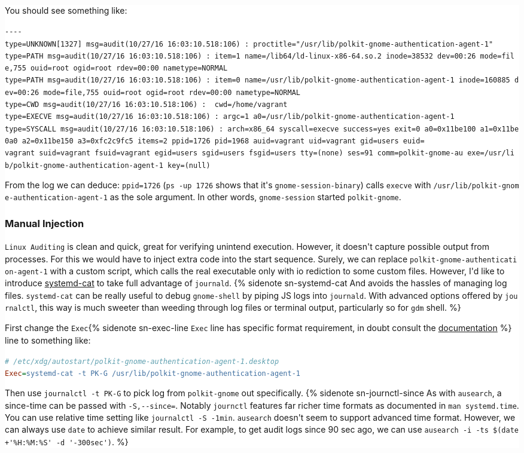 You should see something like:

``` text
----
type=UNKNOWN[1327] msg=audit(10/27/16 16:03:10.518:106) : proctitle="/usr/lib/polkit-gnome-authentication-agent-1" 
type=PATH msg=audit(10/27/16 16:03:10.518:106) : item=1 name=/lib64/ld-linux-x86-64.so.2 inode=38532 dev=00:26 mode=file,755 ouid=root ogid=root rdev=00:00 nametype=NORMAL 
type=PATH msg=audit(10/27/16 16:03:10.518:106) : item=0 name=/usr/lib/polkit-gnome-authentication-agent-1 inode=160885 dev=00:26 mode=file,755 ouid=root ogid=root rdev=00:00 nametype=NORMAL 
type=CWD msg=audit(10/27/16 16:03:10.518:106) :  cwd=/home/vagrant 
type=EXECVE msg=audit(10/27/16 16:03:10.518:106) : argc=1 a0=/usr/lib/polkit-gnome-authentication-agent-1 
type=SYSCALL msg=audit(10/27/16 16:03:10.518:106) : arch=x86_64 syscall=execve success=yes exit=0 a0=0x11be100 a1=0x11be0a0 a2=0x11be150 a3=0xfc2c9fc5 items=2 ppid=1726 pid=1968 auid=vagrant uid=vagrant gid=users euid=
vagrant suid=vagrant fsuid=vagrant egid=users sgid=users fsgid=users tty=(none) ses=91 comm=polkit-gnome-au exe=/usr/lib/polkit-gnome-authentication-agent-1 key=(null) 
```

From the log we can deduce: `ppid=1726` (`ps -up 1726` shows that it's
`gnome-session-binary`) calls `execve` with
`/usr/lib/polkit-gnome-authentication-agent-1` as the sole argument. In other
words, `gnome-session` started `polkit-gnome`.


### Manual Injection

`Linux Auditing` is clean and quick, great for verifying unintend execution.
However, it doesn't capture possible output from processes. For this we would
have to inject extra code into the start sequence. Surely, we can replace
`polkit-gnome-authentication-agent-1` with a custom script, which calls the real
executable only with io rediction to some custom files. However, I'd like to
introduce [systemd-cat] to take full advantage of `journald`. {% sidenote
sn-systemd-cat And avoids the hassles of managing log files. `systemd-cat` can
be really useful to debug `gnome-shell` by piping JS logs into `journald`. With
advanced options offered by `journalctl`, this way is much sweeter than weeding
through log files or terminal output, particularly so for `gdm` shell. %}

[systemd-cat]: https://www.freedesktop.org/software/systemd/man/systemd-cat.html

First change the `Exec`{% sidenote sn-exec-line `Exec` line has specific format
requirement, in doubt consult the [documentation][Exec-doc] %} line to something
like:

[Exec-doc]: https://specifications.freedesktop.org/desktop-entry-spec/latest/ar01s06.html

``` ini
# /etc/xdg/autostart/polkit-gnome-authentication-agent-1.desktop
Exec=systemd-cat -t PK-G /usr/lib/polkit-gnome-authentication-agent-1
```

Then use `journalctl -t PK-G` to pick log from `polkit-gnome` out specifically.
{% sidenote sn-journctl-since As with `ausearch`, a since-time can be passed
with `-S,--since=`. Notably `journctl` features far richer time formats as
documented in `man systemd.time`. You can use relative time setting like
`journalctl -S -1min`. `ausearch` doesn't seem to support advanced time format.
However, we can always use `date` to achieve similar result. For example, to get
audit logs since 90 sec ago, we can use `ausearch -i -ts $(date +'%H:%M:%S' -d
'-300sec')`. %}


[wiki-GnomeSessionTNG]: https://wiki.gnome.org/Projects/SessionManagement/NewGnomeSession
[XSMP]: https://www.x.org/releases/X11R7.6/doc/libSM/xsmp.html
[polkitAgent.js]: {{page.SP2_GNOME_SHELL}}/js/ui/components/polkitAgent.js
[e.g. GNOME Session]: {{page.SP2_GNOME_SESSION}}/data/gnome.session.desktop.in.in
[find_valid_session_keyfile]: {{page.SP2_GNOME_SESSION}}/gnome-session/gsm-session-fill.c#L206
[org.gnome.Shell]: {{page.SP2_GNOME_SHELL}}/data/org.gnome.Shell.desktop.in.in
[removal-commit]: https://github.com/GNOME/PolicyKit-gnome/commit/47ca445decf21b8de13d804b870d6ce171bad306
[gnome-flashback]: https://wiki.gnome.org/Projects/GnomeFlashback
[gnome-flashback official repo]: https://git.gnome.org/browse/gnome-flashback/
[the history of fallback and its likes]: https://ubuntuforums.org/showthread.php?t=2185161
[enum GsmManagerPhase]: {{page.SP2_GNOME_SESSION}}/gnome-session/gsm-manager.h#L54
[end_phase() phase++]: {{page.SP2_GNOME_SESSION}}/gnome-session/gsm-manager.c#L497
[load_desktop_file]: {{page.SP2_GNOME_SESSION}}/gnome-session/gsm-autostart-app.c#L614
[Linux Audit]: https://www.suse.com/documentation/sles11/singlehtml/audit_quickstart/audit_quickstart.html
[BPF tracing]: http://www.brendangregg.com/blog/2016-10-27/dtrace-for-linux-2016.html